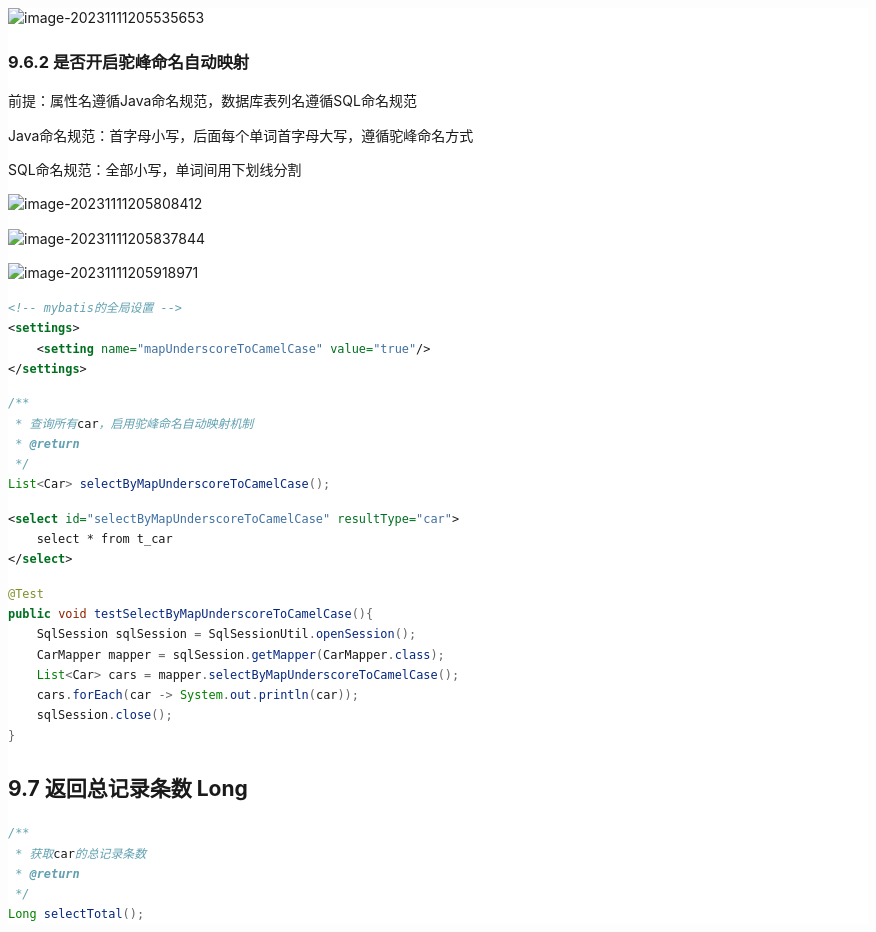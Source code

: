 ![image-20231111205535653](C:\Users\lenovo\AppData\Roaming\Typora\typora-user-images\image-20231111205535653.png)



### 9.6.2 是否开启驼峰命名自动映射

前提：属性名遵循Java命名规范，数据库表列名遵循SQL命名规范

Java命名规范：首字母小写，后面每个单词首字母大写，遵循驼峰命名方式

SQL命名规范：全部小写，单词间用下划线分割

![image-20231111205808412](C:\Users\lenovo\AppData\Roaming\Typora\typora-user-images\image-20231111205808412.png)

![image-20231111205837844](C:\Users\lenovo\AppData\Roaming\Typora\typora-user-images\image-20231111205837844.png)

![image-20231111205918971](C:\Users\lenovo\AppData\Roaming\Typora\typora-user-images\image-20231111205918971.png)

```xml
<!-- mybatis的全局设置 -->
<settings>
    <setting name="mapUnderscoreToCamelCase" value="true"/>
</settings>
```

```java
/**
 * 查询所有car，启用驼峰命名自动映射机制
 * @return
 */
List<Car> selectByMapUnderscoreToCamelCase();
```

```xml
<select id="selectByMapUnderscoreToCamelCase" resultType="car">
    select * from t_car
</select>
```

```java
@Test
public void testSelectByMapUnderscoreToCamelCase(){
    SqlSession sqlSession = SqlSessionUtil.openSession();
    CarMapper mapper = sqlSession.getMapper(CarMapper.class);
    List<Car> cars = mapper.selectByMapUnderscoreToCamelCase();
    cars.forEach(car -> System.out.println(car));
    sqlSession.close();
}
```



## 9.7 返回总记录条数 Long

```java
/**
 * 获取car的总记录条数
 * @return
 */
Long selectTotal();
```
